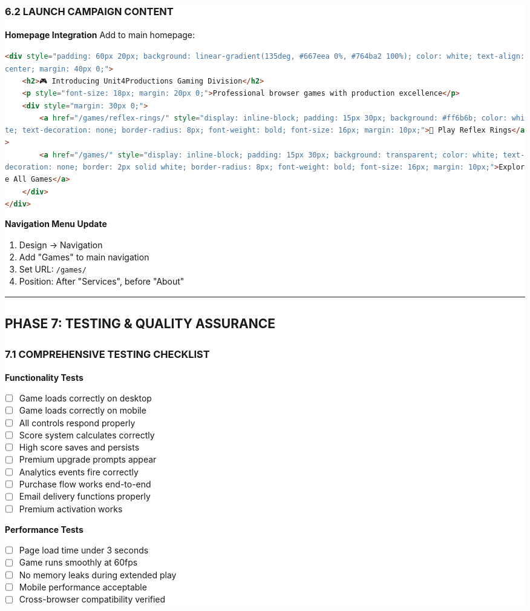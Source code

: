 ### 6.2 LAUNCH CAMPAIGN CONTENT

**Homepage Integration**
Add to main homepage:

```html
<div style="padding: 60px 20px; background: linear-gradient(135deg, #667eea 0%, #764ba2 100%); color: white; text-align: center; margin: 40px 0;">
    <h2>🎮 Introducing Unit4Productions Gaming Division</h2>
    <p style="font-size: 18px; margin: 20px 0;">Professional browser games with production excellence</p>
    <div style="margin: 30px 0;">
        <a href="/games/reflex-rings/" style="display: inline-block; padding: 15px 30px; background: #ff6b6b; color: white; text-decoration: none; border-radius: 8px; font-weight: bold; font-size: 16px; margin: 10px;">🎯 Play Reflex Rings</a>
        <a href="/games/" style="display: inline-block; padding: 15px 30px; background: transparent; color: white; text-decoration: none; border: 2px solid white; border-radius: 8px; font-weight: bold; font-size: 16px; margin: 10px;">Explore All Games</a>
    </div>
</div>
```

**Navigation Menu Update**
1. Design → Navigation
2. Add "Games" to main navigation
3. Set URL: `/games/`
4. Position: After "Services", before "About"

---

## PHASE 7: TESTING & QUALITY ASSURANCE

### 7.1 COMPREHENSIVE TESTING CHECKLIST

**Functionality Tests**
- [ ] Game loads correctly on desktop
- [ ] Game loads correctly on mobile  
- [ ] All controls respond properly
- [ ] Score system calculates correctly
- [ ] High score saves and persists
- [ ] Premium upgrade prompts appear
- [ ] Analytics events fire correctly
- [ ] Purchase flow works end-to-end
- [ ] Email delivery functions properly
- [ ] Premium activation works

**Performance Tests**  
- [ ] Page load time under 3 seconds
- [ ] Game runs smoothly at 60fps
- [ ] No memory leaks during extended play
- [ ] Mobile performance acceptable
- [ ] Cross-browser compatibility verified
